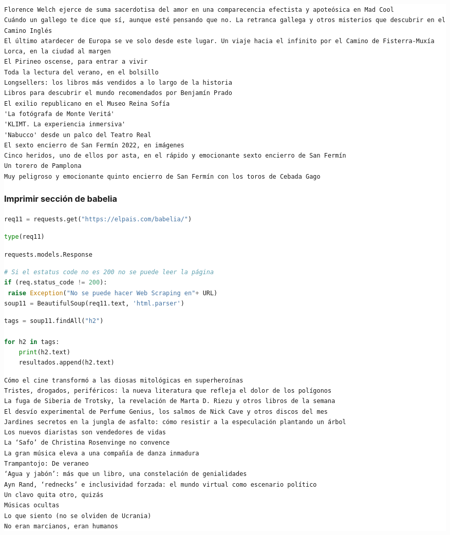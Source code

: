    Florence Welch ejerce de suma sacerdotisa del amor en una comparecencia efectista y apoteósica en Mad Cool 
    Cuándo un gallego te dice que sí, aunque esté pensando que no. La retranca gallega y otros misterios que descubrir en el Camino Inglés
    El último atardecer de Europa se ve solo desde este lugar. Un viaje hacia el infinito por el Camino de Fisterra-Muxía
    Lorca, en la ciudad al margen
    El Pirineo oscense, para entrar a vivir
    Toda la lectura del verano, en el bolsillo
    Longsellers: los libros más vendidos a lo largo de la historia
    Libros para descubrir el mundo recomendados por Benjamín Prado
    El exilio republicano en el Museo Reina Sofía
    'La fotógrafa de Monte Veritá'
    'KLIMT. La experiencia inmersiva'
    'Nabucco' desde un palco del Teatro Real
    El sexto encierro de San Fermín 2022, en imágenes
    Cinco heridos, uno de ellos por asta, en el rápido y emocionante sexto encierro de San Fermín 
    Un torero de Pamplona
    Muy peligroso y emocionante quinto encierro de San Fermín con los toros de Cebada Gago
    

### Imprimir sección de babelia


```python
req11 = requests.get("https://elpais.com/babelia/")
```


```python
type(req11)
```




    requests.models.Response




```python
# Si el estatus code no es 200 no se puede leer la página
if (req.status_code != 200):
 raise Exception("No se puede hacer Web Scraping en"+ URL)
soup11 = BeautifulSoup(req11.text, 'html.parser')
```


```python
tags = soup11.findAll("h2")

for h2 in tags:
    print(h2.text)
    resultados.append(h2.text)
```

    Cómo el cine transformó a las diosas mitológicas en superheroínas
    Tristes, drogados, periféricos: la nueva literatura que refleja el dolor de los polígonos
    La fuga de Siberia de Trotsky, la revelación de Marta D. Riezu y otros libros de la semana
    El desvío experimental de Perfume Genius, los salmos de Nick Cave y otros discos del mes
    Jardines secretos en la jungla de asfalto: cómo resistir a la especulación plantando un árbol
    Los nuevos diaristas son vendedores de vidas
    La ‘Safo’ de Christina Rosenvinge no convence
    La gran música eleva a una compañía de danza inmadura
    Trampantojo: De veraneo
    ‘Agua y jabón’: más que un libro, una constelación de genialidades
    Ayn Rand, ‘rednecks’ e inclusividad forzada: el mundo virtual como escenario político
    Un clavo quita otro, quizás
    Músicas ocultas
    Lo que siento (no se olviden de Ucrania) 
    No eran marcianos, eran humanos